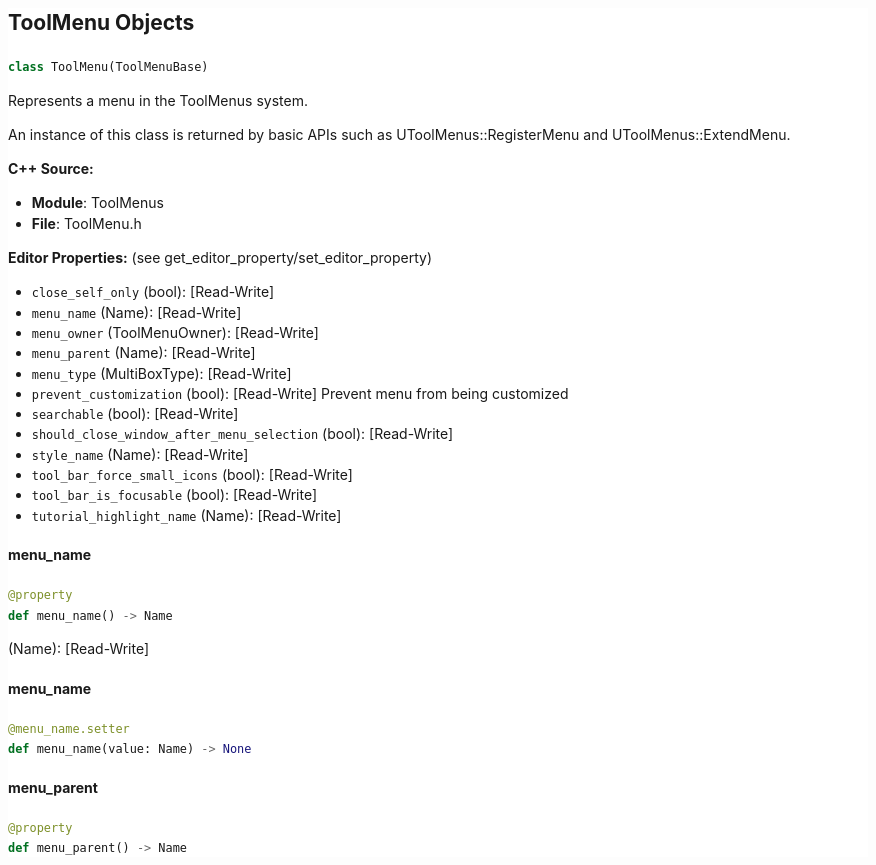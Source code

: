 ## ToolMenu Objects

```python
class ToolMenu(ToolMenuBase)
```

Represents a menu in the ToolMenus system.

An instance of this class is returned by basic APIs such as UToolMenus::RegisterMenu and UToolMenus::ExtendMenu.

**C++ Source:**

- **Module**: ToolMenus
- **File**: ToolMenu.h

**Editor Properties:** (see get_editor_property/set_editor_property)

- ``close_self_only`` (bool):  [Read-Write]
- ``menu_name`` (Name):  [Read-Write]
- ``menu_owner`` (ToolMenuOwner):  [Read-Write]
- ``menu_parent`` (Name):  [Read-Write]
- ``menu_type`` (MultiBoxType):  [Read-Write]
- ``prevent_customization`` (bool):  [Read-Write] Prevent menu from being customized
- ``searchable`` (bool):  [Read-Write]
- ``should_close_window_after_menu_selection`` (bool):  [Read-Write]
- ``style_name`` (Name):  [Read-Write]
- ``tool_bar_force_small_icons`` (bool):  [Read-Write]
- ``tool_bar_is_focusable`` (bool):  [Read-Write]
- ``tutorial_highlight_name`` (Name):  [Read-Write]

<a id="unreal.ToolMenu.menu_name"></a>

#### menu_name

```python
@property
def menu_name() -> Name
```

(Name):  [Read-Write]

<a id="unreal.ToolMenu.menu_name"></a>

#### menu_name

```python
@menu_name.setter
def menu_name(value: Name) -> None
```

<a id="unreal.ToolMenu.menu_parent"></a>

#### menu_parent

```python
@property
def menu_parent() -> Name
```
